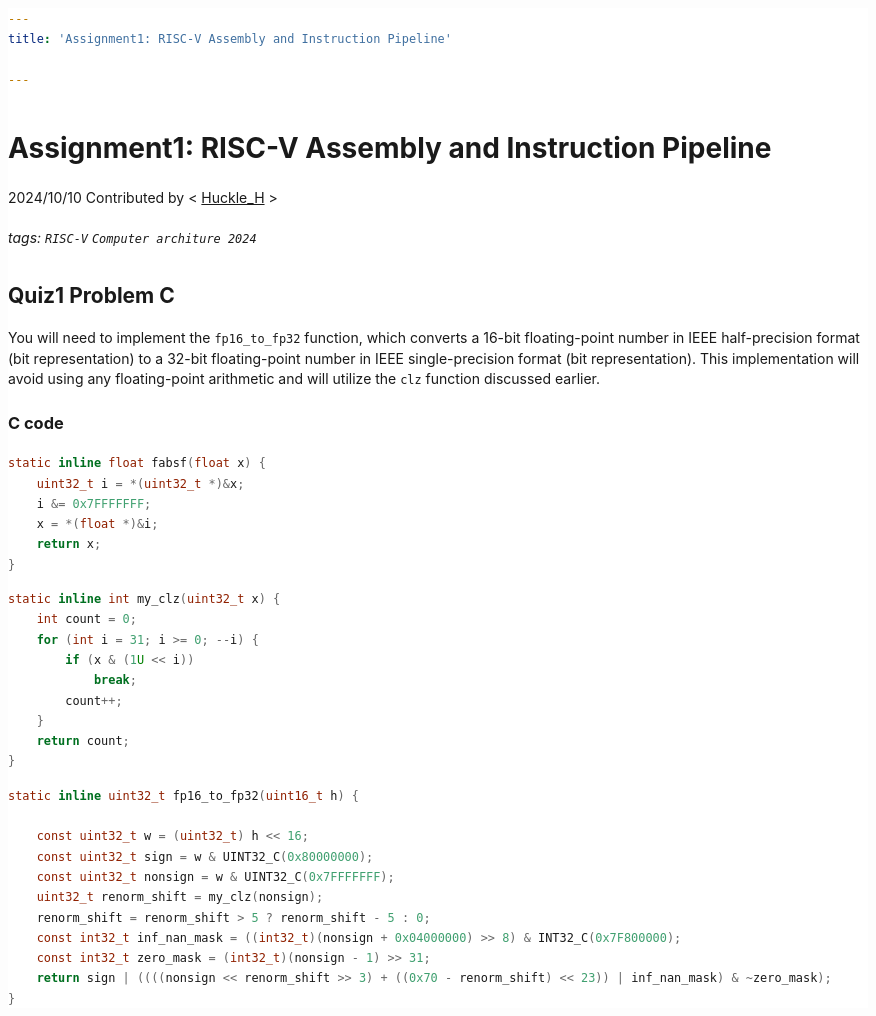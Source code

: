 ```yaml
---
title: 'Assignment1: RISC-V Assembly and Instruction Pipeline'

---
```


# Assignment1: RISC-V Assembly and Instruction Pipeline
2024/10/10 Contributed by < [Huckle_H](https://github.com/hhjj55013) > 
###### tags: `RISC-V` `Computer architure 2024`



## Quiz1 Problem C
You will need to implement the ```fp16_to_fp32``` function, which converts a 16-bit floating-point number in IEEE half-precision format (bit representation) to a 32-bit floating-point number in IEEE single-precision format (bit representation). This implementation will avoid using any floating-point arithmetic and will utilize the ```clz``` function discussed earlier.

### C code
```c
static inline float fabsf(float x) {
    uint32_t i = *(uint32_t *)&x;
    i &= 0x7FFFFFFF;
    x = *(float *)&i;
    return x;
}
```
```c
static inline int my_clz(uint32_t x) {
    int count = 0;
    for (int i = 31; i >= 0; --i) {
        if (x & (1U << i))
            break;
        count++;
    }
    return count;
}
```
```c
static inline uint32_t fp16_to_fp32(uint16_t h) {

    const uint32_t w = (uint32_t) h << 16;
    const uint32_t sign = w & UINT32_C(0x80000000);
    const uint32_t nonsign = w & UINT32_C(0x7FFFFFFF);
    uint32_t renorm_shift = my_clz(nonsign);
    renorm_shift = renorm_shift > 5 ? renorm_shift - 5 : 0;
    const int32_t inf_nan_mask = ((int32_t)(nonsign + 0x04000000) >> 8) & INT32_C(0x7F800000);
    const int32_t zero_mask = (int32_t)(nonsign - 1) >> 31;
    return sign | ((((nonsign << renorm_shift >> 3) + ((0x70 - renorm_shift) << 23)) | inf_nan_mask) & ~zero_mask);
}
```
